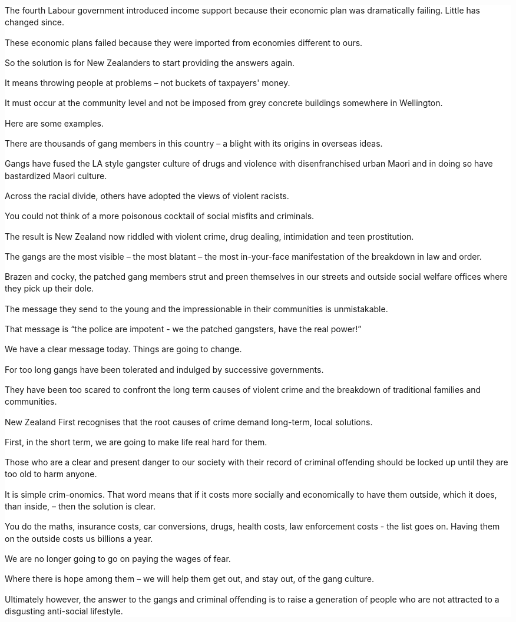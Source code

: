 The fourth Labour government introduced income support because their economic plan was dramatically failing. Little has changed since.

These economic plans failed because they were imported from economies different to ours.

So the solution is for New Zealanders to start providing the answers again.

It means throwing people at problems – not buckets of taxpayers' money.

It must occur at the community level and not be imposed from grey concrete buildings somewhere in Wellington.

Here are some examples.

There are thousands of gang members in this country – a blight with its origins in overseas ideas.

Gangs have fused the LA style gangster culture of drugs and violence with disenfranchised urban Maori and in doing so have bastardized Maori culture.

Across the racial divide, others have adopted the views of violent racists.

You could not think of a more poisonous cocktail of social misfits and criminals.

The result is New Zealand now riddled with violent crime, drug dealing, intimidation and teen prostitution.

The gangs are the most visible – the most blatant – the most in-your-face manifestation of the breakdown in law and order.

Brazen and cocky, the patched gang members strut and preen themselves in our streets and outside social welfare offices where they pick up their dole.

The message they send to the young and the impressionable in their communities is unmistakable.

That message is “the police are impotent - we the patched gangsters, have the real power!”

We have a clear message today. Things are going to change.

For too long gangs have been tolerated and indulged by successive governments.

They have been too scared to confront the long term causes of violent crime and the breakdown of traditional families and communities.

New Zealand First recognises that the root causes of crime demand long-term, local solutions.

First, in the short term, we are going to make life real hard for them.

Those who are a clear and present danger to our society with their record of criminal offending should be locked up until they are too old to harm anyone.

It is simple crim-onomics. That word means that if it costs more socially and economically to have them outside, which it does, than inside, – then the solution is clear.

You do the maths, insurance costs, car conversions, drugs, health costs, law enforcement costs - the list goes on. Having them on the outside costs us billions a year.

We are no longer going to go on paying the wages of fear.

Where there is hope among them – we will help them get out, and stay out, of the gang culture.

Ultimately however, the answer to the gangs and criminal offending is to raise a generation of people who are not attracted to a disgusting anti-social lifestyle.
